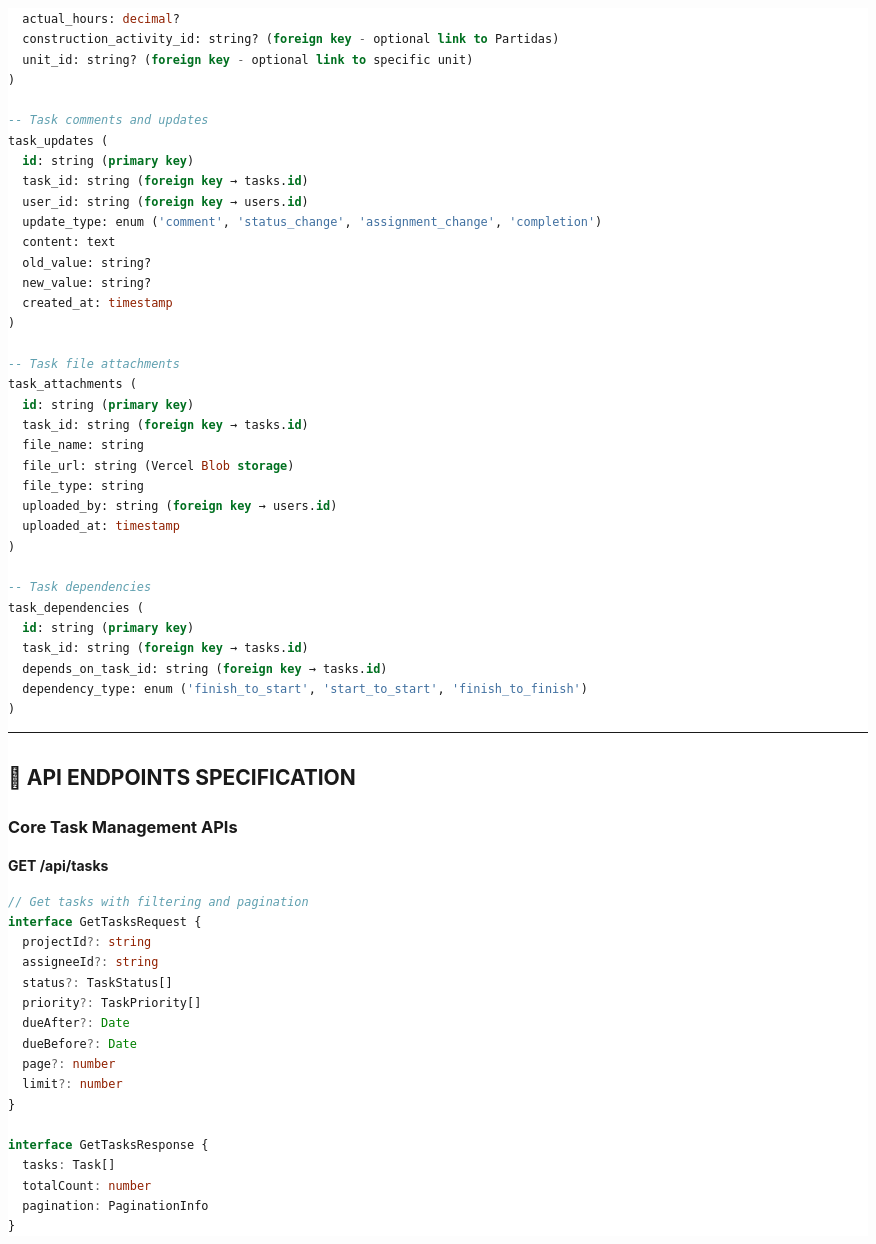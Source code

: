 ```sql
  actual_hours: decimal?
  construction_activity_id: string? (foreign key - optional link to Partidas)
  unit_id: string? (foreign key - optional link to specific unit)
)

-- Task comments and updates
task_updates (
  id: string (primary key)
  task_id: string (foreign key → tasks.id)
  user_id: string (foreign key → users.id) 
  update_type: enum ('comment', 'status_change', 'assignment_change', 'completion')
  content: text
  old_value: string?
  new_value: string?
  created_at: timestamp
)

-- Task file attachments
task_attachments (
  id: string (primary key)
  task_id: string (foreign key → tasks.id)
  file_name: string
  file_url: string (Vercel Blob storage)
  file_type: string
  uploaded_by: string (foreign key → users.id)
  uploaded_at: timestamp
)

-- Task dependencies
task_dependencies (
  id: string (primary key)
  task_id: string (foreign key → tasks.id)
  depends_on_task_id: string (foreign key → tasks.id)
  dependency_type: enum ('finish_to_start', 'start_to_start', 'finish_to_finish')
)
```

---

## 🔧 API ENDPOINTS SPECIFICATION

### **Core Task Management APIs**

**GET /api/tasks**
```typescript
// Get tasks with filtering and pagination
interface GetTasksRequest {
  projectId?: string
  assigneeId?: string
  status?: TaskStatus[]
  priority?: TaskPriority[]
  dueAfter?: Date
  dueBefore?: Date
  page?: number
  limit?: number
}

interface GetTasksResponse {
  tasks: Task[]
  totalCount: number
  pagination: PaginationInfo
}
```
